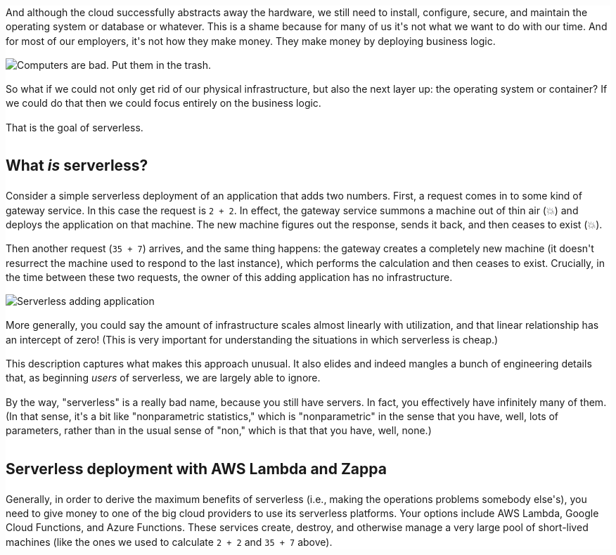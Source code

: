 And although the cloud successfully abstracts away the hardware, we still need
to install, configure, secure, and maintain the operating system or database or
whatever. This is a shame because for many of us it's not what we want to do
with our time. And for most of our employers, it's not how they make money.
They make money by deploying business logic.

![Computers are bad. Put them in the
trash.](https://mike.place/talks/serverless/slides/slides.006.jpeg)

So what if we could not only get rid of our physical infrastructure, but also
the next layer up: the operating system or container? If we could do that
then we could focus entirely on the business logic.

That is the goal of serverless.

## What _is_ serverless?

Consider a simple serverless deployment of an application that adds two numbers.
First, a request comes in to some kind of gateway service. In this case the
request is `2 + 2`. In effect, the gateway service summons a machine out of
thin air (💥) and deploys the application on that machine. The new machine
figures out the response, sends it back, and then ceases to exist (💥).

Then another request (`35 + 7`) arrives, and the same thing happens: the gateway
creates a completely new machine (it doesn't resurrect the machine used to
respond to the last instance), which performs the calculation and then ceases to
exist. Crucially, in the time between these two requests, the owner of this
adding application has no infrastructure. 

![Serverless adding application](https://mike.place/talks/serverless/slides/slides.007.jpeg)

More generally, you could say the amount of infrastructure scales almost
linearly with utilization, and that linear relationship has an intercept of
zero! (This is very important for understanding the situations in which
serverless is cheap.)

This description captures what makes this approach unusual. It also elides and
indeed mangles a bunch of engineering details that, as beginning _users_ of
serverless, we are largely able to ignore.

By the way, "serverless" is a really bad name, because you still have servers.
In fact, you effectively have infinitely many of them. (In that sense, it's a
bit like "nonparametric statistics," which is "nonparametric" in the sense that
you have, well, lots of parameters, rather than in the usual sense of
"non," which is that that you have, well, none.)

## Serverless deployment with AWS Lambda and Zappa

Generally, in order to derive the maximum benefits of serverless (i.e., making
the operations problems somebody else's), you need to give money to one of the
big cloud providers to use its serverless platforms. Your options include AWS
Lambda, Google Cloud Functions, and Azure Functions. These services create,
destroy, and otherwise manage a very large pool of short-lived machines (like
the ones we used to calculate `2 + 2` and `35 + 7` above).
